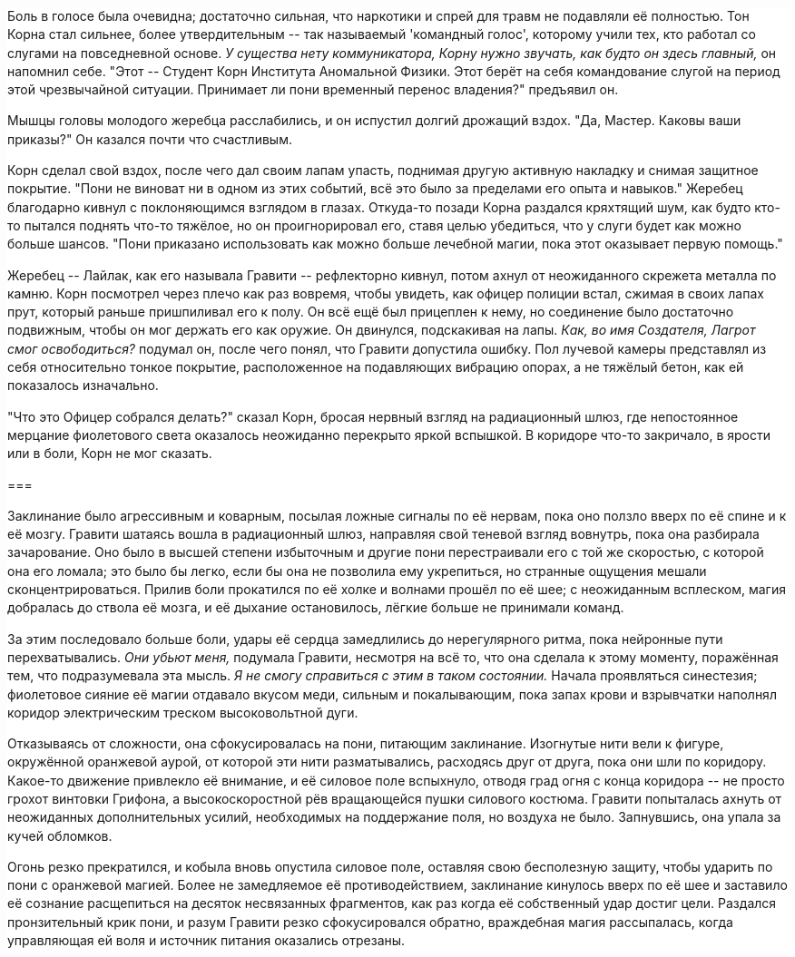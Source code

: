 Боль в голосе была очевидна; достаточно сильная, что наркотики и спрей для травм не подавляли её полностью. Тон Корна стал сильнее, более утвердительным -- так называемый 'командный голос', которому учили тех, кто работал со слугами на повседневной основе. *У существа нету коммуникатора, Корну нужно звучать, как будто он здесь главный,* он напомнил себе. "Этот -- Студент Корн Института Аномальной Физики. Этот берёт на себя командование слугой на период этой чрезвычайной ситуации. Принимает ли пони временный перенос владения?" предъявил он.

Мышцы головы молодого жеребца расслабились, и он испустил долгий дрожащий вздох. "Да, Мастер. Каковы ваши приказы?" Он казался почти что счастливым.

Корн сделал свой вздох, после чего дал своим лапам упасть, поднимая другую активную накладку и снимая защитное покрытие. "Пони не виноват ни в одном из этих событий, всё это было за пределами его опыта и навыков." Жеребец благодарно кивнул с поклоняющимся взглядом в глазах. Откуда-то позади Корна раздался кряхтящий шум, как будто кто-то пытался поднять что-то тяжёлое, но он проигнорировал его, ставя целью убедиться, что у слуги будет как можно больше шансов. "Пони приказано использовать как можно больше лечебной магии, пока этот оказывает первую помощь."

Жеребец -- Лайлак, как его называла Гравити -- рефлекторно кивнул, потом ахнул от неожиданного скрежета металла по камню. Корн посмотрел через плечо как раз вовремя, чтобы увидеть, как офицер полиции встал, сжимая в своих лапах прут, который раньше пришпиливал его к полу. Он всё ещё был прицеплен к нему, но соединение было достаточно подвижным, чтобы он мог держать его как оружие. Он двинулся, подскакивая на лапы. *Как, во имя Создателя, Лагрот смог освободиться?* подумал он, после чего понял, что Гравити допустила ошибку. Пол лучевой камеры представлял из себя относительно тонкое покрытие, расположенное на подавляющих вибрацию опорах, а не тяжёлый бетон, как ей показалось изначально.

"Что это Офицер собрался делать?" сказал Корн, бросая нервный взгляд на радиационный шлюз, где непостоянное мерцание фиолетового света оказалось неожиданно перекрыто яркой вспышкой. В коридоре что-то закричало, в ярости или в боли, Корн не мог сказать.

===

Заклинание было агрессивным и коварным, посылая ложные сигналы по её нервам, пока оно ползло вверх по её спине и к её мозгу. Гравити шатаясь вошла в радиационный шлюз, направляя свой теневой взгляд вовнутрь, пока она разбирала зачарование. Оно было в высшей степени избыточным и другие пони перестраивали его с той же скоростью, с которой она его ломала; это было бы легко, если бы она не позволила ему укрепиться, но странные ощущения мешали сконцентрироваться. Прилив боли прокатился по её холке и волнами прошёл по её шее; с неожиданным всплеском, магия добралась до ствола её мозга, и её дыхание остановилось, лёгкие больше не принимали команд.

За этим последовало больше боли, удары её сердца замедлились до нерегулярного ритма, пока нейронные пути перехватывались. *Они убьют меня,* подумала Гравити, несмотря на всё то, что она сделала к этому моменту, поражённая тем, что подразумевала эта мысль. *Я не смогу справиться с этим в таком состоянии.* Начала проявляться синестезия; фиолетовое сияние её магии отдавало вкусом меди, сильным и покалывающим, пока запах крови и взрывчатки наполнял коридор электрическим треском высоковольтной дуги.

Отказываясь от сложности, она сфокусировалась на пони, питающим заклинание. Изогнутые нити вели к фигуре, окружённой оранжевой аурой, от которой эти нити разматывались, расходясь друг от друга, пока они шли по коридору. Какое-то движение привлекло её внимание, и её силовое поле вспыхнуло, отводя град огня с конца коридора -- не просто грохот винтовки Грифона, а высокоскоростной рёв вращающейся пушки силового костюма. Гравити попыталась ахнуть от неожиданных дополнительных усилий, необходимых на поддержание поля, но воздуха не было. Запнувшись, она упала за кучей обломков.

Огонь резко прекратился, и кобыла вновь опустила силовое поле, оставляя свою бесполезную защиту, чтобы ударить по пони с оранжевой магией. Более не замедляемое её противодействием, заклинание кинулось вверх по её шее и заставило её сознание расщепиться на десяток несвязанных фрагментов, как раз когда её собственный удар достиг цели. Раздался пронзительный крик пони, и разум Гравити резко сфокусировался обратно, враждебная магия рассыпалась, когда управляющая ей воля и источник питания оказались отрезаны.
